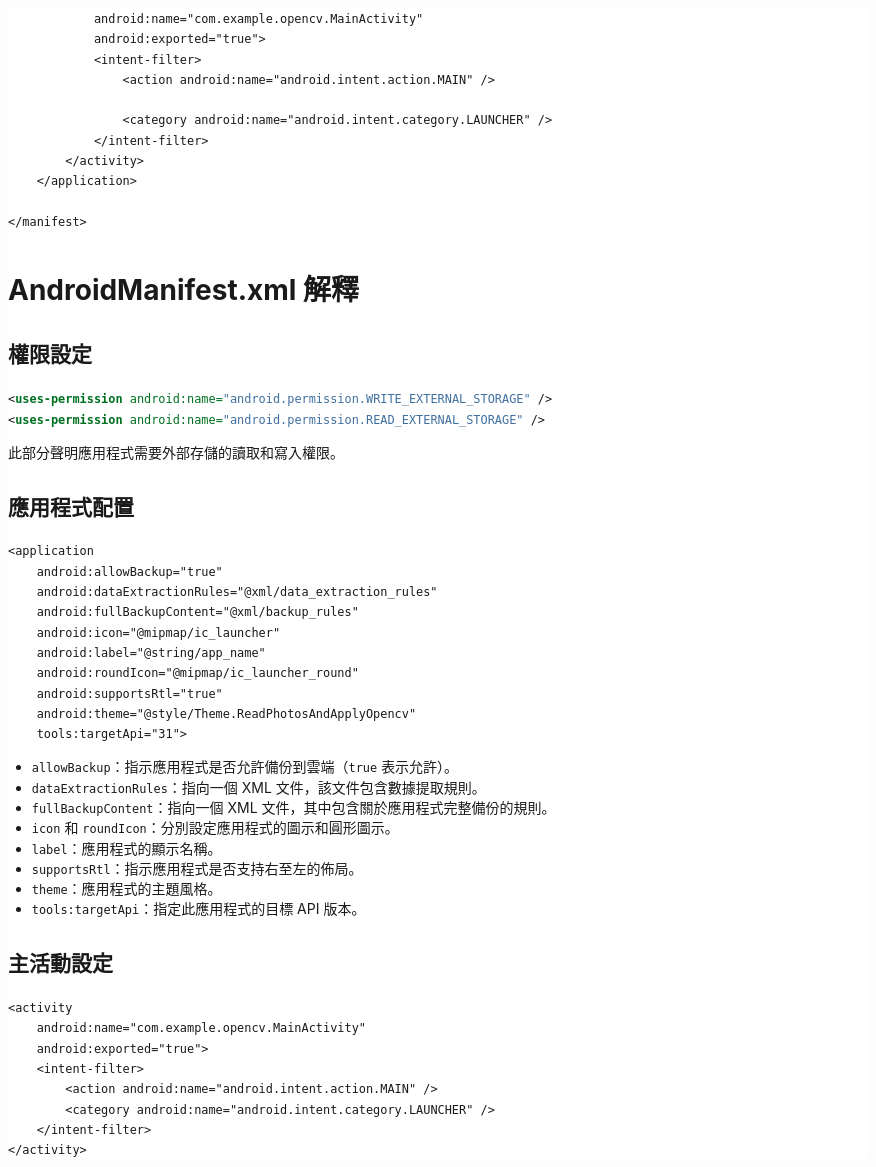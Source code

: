 ```
            android:name="com.example.opencv.MainActivity"
            android:exported="true">
            <intent-filter>
                <action android:name="android.intent.action.MAIN" />

                <category android:name="android.intent.category.LAUNCHER" />
            </intent-filter>
        </activity>
    </application>

</manifest>

```

# AndroidManifest.xml 解釋

## 權限設定
```xml
<uses-permission android:name="android.permission.WRITE_EXTERNAL_STORAGE" />
<uses-permission android:name="android.permission.READ_EXTERNAL_STORAGE" />
```
此部分聲明應用程式需要外部存儲的讀取和寫入權限。

## 應用程式配置

```
<application
    android:allowBackup="true"
    android:dataExtractionRules="@xml/data_extraction_rules"
    android:fullBackupContent="@xml/backup_rules"
    android:icon="@mipmap/ic_launcher"
    android:label="@string/app_name"
    android:roundIcon="@mipmap/ic_launcher_round"
    android:supportsRtl="true"
    android:theme="@style/Theme.ReadPhotosAndApplyOpencv"
    tools:targetApi="31">
```
- `allowBackup`：指示應用程式是否允許備份到雲端（`true` 表示允許）。
- `dataExtractionRules`：指向一個 XML 文件，該文件包含數據提取規則。
- `fullBackupContent`：指向一個 XML 文件，其中包含關於應用程式完整備份的規則。
- `icon` 和 `roundIcon`：分別設定應用程式的圖示和圓形圖示。
- `label`：應用程式的顯示名稱。
- `supportsRtl`：指示應用程式是否支持右至左的佈局。
- `theme`：應用程式的主題風格。
- `tools:targetApi`：指定此應用程式的目標 API 版本。

## 主活動設定

```
<activity
    android:name="com.example.opencv.MainActivity"
    android:exported="true">
    <intent-filter>
        <action android:name="android.intent.action.MAIN" />
        <category android:name="android.intent.category.LAUNCHER" />
    </intent-filter>
</activity>
```
